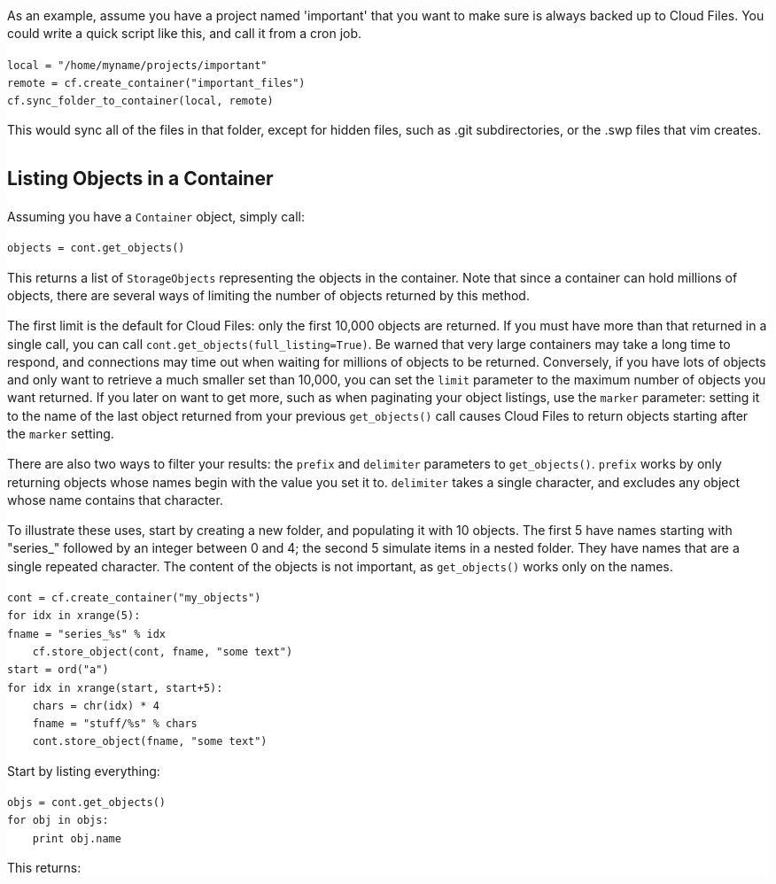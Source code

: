 As an example, assume you have a project named 'important' that you want to make sure is always backed up to Cloud Files. You could write a quick script like this, and call it from a cron job.

    local = "/home/myname/projects/important"
    remote = cf.create_container("important_files")
    cf.sync_folder_to_container(local, remote)

This would sync all of the files in that folder, except for hidden files, such as .git subdirectories, or the .swp files that vim creates.


## Listing Objects in a Container
Assuming you have a `Container` object, simply call:

    objects = cont.get_objects()

This returns a list of `StorageObjects` representing the objects in the container. Note that since a container can hold millions of objects, there are several ways of limiting the number of objects returned by this method.

The first limit is the default for Cloud Files: only the first 10,000 objects are returned. If you must have more than that returned in a single call, you can call `cont.get_objects(full_listing=True)`. Be warned that very large containers may take a long time to respond, and connections may time out when waiting for millions of objects to be returned. Conversely, if you have lots of objects and only want to retrieve a much smaller set than 10,000, you can set the `limit` parameter to the maximum number of objects you want returned. If you later on want to get more, such as when paginating your object listings, use the `marker` parameter: setting it to the name of the last object returned from your previous `get_objects()` call causes Cloud Files to return objects starting after the `marker` setting.

There are also two ways to filter your results: the `prefix` and `delimiter` parameters to `get_objects()`. `prefix` works by only returning objects whose names begin with the value you set it to. `delimiter` takes a single character, and excludes any object whose name contains that character.

To illustrate these uses, start by creating a new folder, and populating it with 10 objects. The first 5 have names starting with "series_" followed by an integer between 0 and 4; the second 5 simulate items in a nested folder. They have names that are a single repeated character. The content of the objects is not important, as `get_objects()` works only on the names.

    cont = cf.create_container("my_objects")
    for idx in xrange(5):
    fname = "series_%s" % idx
        cf.store_object(cont, fname, "some text")
    start = ord("a")
    for idx in xrange(start, start+5):
        chars = chr(idx) * 4
        fname = "stuff/%s" % chars
        cont.store_object(fname, "some text")

Start by listing everything:

    objs = cont.get_objects()
    for obj in objs:
        print obj.name

This returns:
